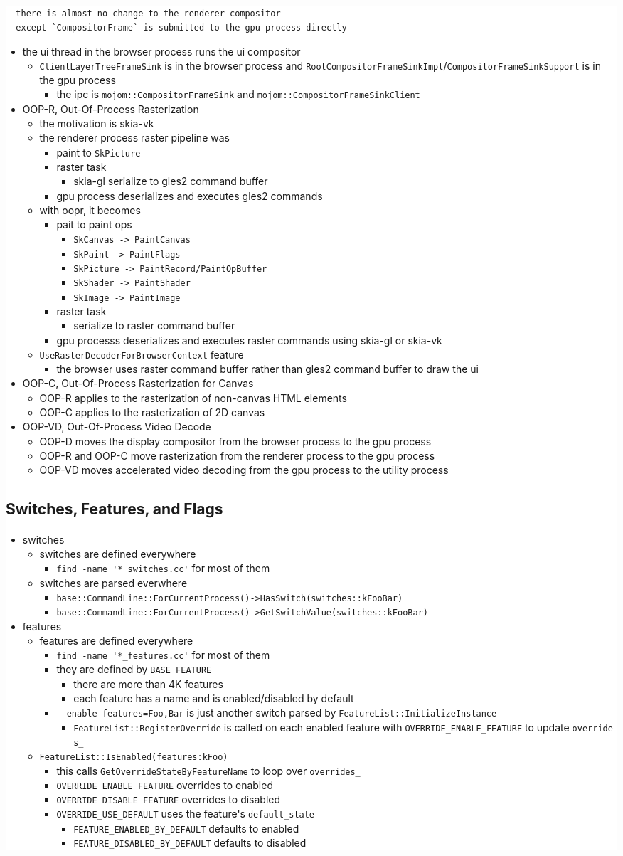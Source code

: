     - there is almost no change to the renderer compositor
    - except `CompositorFrame` is submitted to the gpu process directly
  - the ui thread in the browser process runs the ui compositor
    - `ClientLayerTreeFrameSink` is in the browser process and
      `RootCompositorFrameSinkImpl`/`CompositorFrameSinkSupport` is in the
      gpu process
      - the ipc is `mojom::CompositorFrameSink` and `mojom::CompositorFrameSinkClient`
- OOP-R, Out-Of-Process Rasterization
  - the motivation is skia-vk
  - the renderer process raster pipeline was
    - paint to `SkPicture`
    - raster task
      - skia-gl serialize to gles2 command buffer
    - gpu process deserializes and executes gles2 commands
  - with oopr, it becomes
    - pait to paint ops
      - `SkCanvas -> PaintCanvas`
      - `SkPaint -> PaintFlags`
      - `SkPicture -> PaintRecord/PaintOpBuffer`
      - `SkShader -> PaintShader`
      - `SkImage -> PaintImage`
    - raster task
      - serialize to raster command buffer
    - gpu processs deserializes and executes raster commands using skia-gl or
      skia-vk
  - `UseRasterDecoderForBrowserContext` feature
    - the browser uses raster command buffer rather than gles2 command buffer
      to draw the ui
- OOP-C, Out-Of-Process Rasterization for Canvas
  - OOP-R applies to the rasterization of non-canvas HTML elements
  - OOP-C applies to the rasterization of 2D canvas
- OOP-VD, Out-Of-Process Video Decode
  - OOP-D moves the display compositor from the browser process to the gpu process
  - OOP-R and OOP-C move rasterization from the renderer process to the gpu
    process
  - OOP-VD moves accelerated video decoding from the gpu process to the
    utility process

## Switches, Features, and Flags

- switches
  - switches are defined everywhere
    - `find -name '*_switches.cc'` for most of them
  - switches are parsed everwhere
    - `base::CommandLine::ForCurrentProcess()->HasSwitch(switches::kFooBar)`
    - `base::CommandLine::ForCurrentProcess()->GetSwitchValue(switches::kFooBar)`
- features
  - features are defined everywhere
    - `find -name '*_features.cc'` for most of them
    - they are defined by `BASE_FEATURE`
      - there are more than 4K features
      - each feature has a name and is enabled/disabled by default
    - `--enable-features=Foo,Bar` is just another switch parsed by
      `FeatureList::InitializeInstance`
      - `FeatureList::RegisterOverride` is called on each enabled feature with
        `OVERRIDE_ENABLE_FEATURE` to update `overrides_`
  - `FeatureList::IsEnabled(features:kFoo)`
    - this calls `GetOverrideStateByFeatureName` to loop over `overrides_`
    - `OVERRIDE_ENABLE_FEATURE` overrides to enabled
    - `OVERRIDE_DISABLE_FEATURE` overrides to disabled
    - `OVERRIDE_USE_DEFAULT` uses the feature's `default_state`
      - `FEATURE_ENABLED_BY_DEFAULT` defaults to enabled
      - `FEATURE_DISABLED_BY_DEFAULT` defaults to disabled